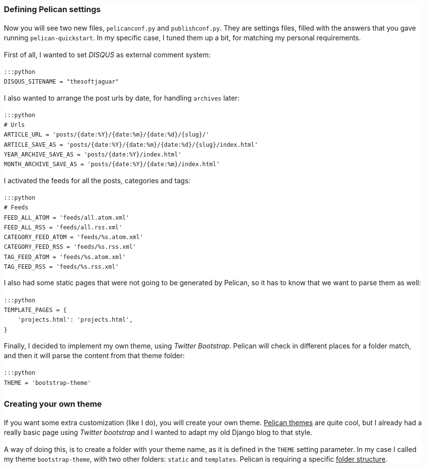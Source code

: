 ### Defining Pelican settings

Now you will see two new files, `pelicanconf.py` and `publishconf.py`. They are settings files, filled with the answers that you gave running `pelican-quickstart`. In my specific case, I tuned them up a bit, for matching my personal requirements.

First of all, I wanted to set *DISQUS* as external comment system:

    :::python
    DISQUS_SITENAME = "thesoftjaguar"

I also wanted to arrange the post urls by date, for handling `archives` later:

    :::python
    # Urls
    ARTICLE_URL = 'posts/{date:%Y}/{date:%m}/{date:%d}/{slug}/'
    ARTICLE_SAVE_AS = 'posts/{date:%Y}/{date:%m}/{date:%d}/{slug}/index.html'
    YEAR_ARCHIVE_SAVE_AS = 'posts/{date:%Y}/index.html'
    MONTH_ARCHIVE_SAVE_AS = 'posts/{date:%Y}/{date:%m}/index.html'

I activated the feeds for all the posts, categories and tags:

    :::python
    # Feeds
    FEED_ALL_ATOM = 'feeds/all.atom.xml'
    FEED_ALL_RSS = 'feeds/all.rss.xml'
    CATEGORY_FEED_ATOM = 'feeds/%s.atom.xml'
    CATEGORY_FEED_RSS = 'feeds/%s.rss.xml'
    TAG_FEED_ATOM = 'feeds/%s.atom.xml'
    TAG_FEED_RSS = 'feeds/%s.rss.xml'

I also had some static pages that were not going to be generated by Pelican, so it has to know that we want to parse them as well:

    :::python
    TEMPLATE_PAGES = {
        'projects.html': 'projects.html',
    }

Finally, I decided to implement my own theme, using *Twitter Bootstrap*. Pelican will check in different places for a folder match, and then it will parse the content from that theme folder:

    :::python
    THEME = 'bootstrap-theme'

### Creating your own theme

If you want some extra customization (like I do), you will create your own theme. [Pelican themes](https://github.com/getpelican/pelican/tree/master/pelican/themes) are quite cool, but I already had a really basic page using *Twitter bootstrap* and I wanted to adapt my old Django blog to that style.

A way of doing this, is to create a folder with your theme name, as it is defined in the `THEME` setting parameter. In my case I called my theme `bootstrap-theme`, with two other folders: `static` and `templates`. Pelican is requiring a specific [folder structure](http://docs.getpelican.com/en/3.1.1/themes.html#structure).
